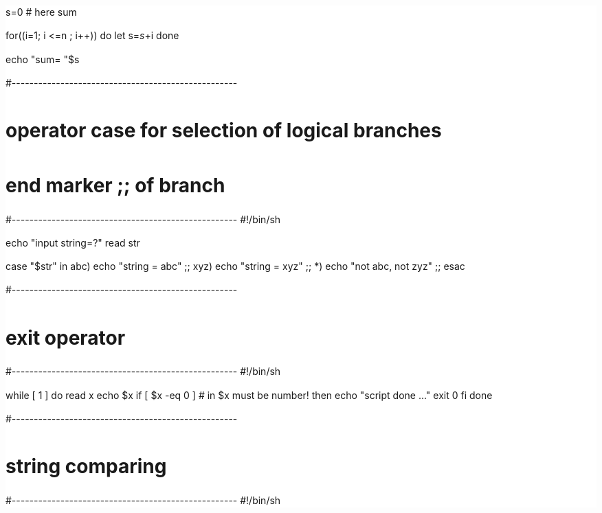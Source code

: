 s=0 # here sum

for((i=1; i <=n ; i++))
do
	let s=$s+$i
done

echo "sum= "$s


#---------------------------------------------------
# operator case for selection of logical branches
# end marker ;; of branch
#---------------------------------------------------
#!/bin/sh

echo "input string=?"
read str

case "$str" in
	abc) echo "string = abc"
		;;
	xyz) echo "string = xyz"
		;;
	*)   echo "not abc, not zyz" ;;
esac


#---------------------------------------------------
# exit operator
#---------------------------------------------------
#!/bin/sh

while [ 1 ]
do
	read x
	echo $x
	if [ $x -eq 0 ] # in $x must be number!
	then
		echo "script done ..."
		exit 0
	fi
done


#---------------------------------------------------
# string comparing
#---------------------------------------------------
#!/bin/sh
